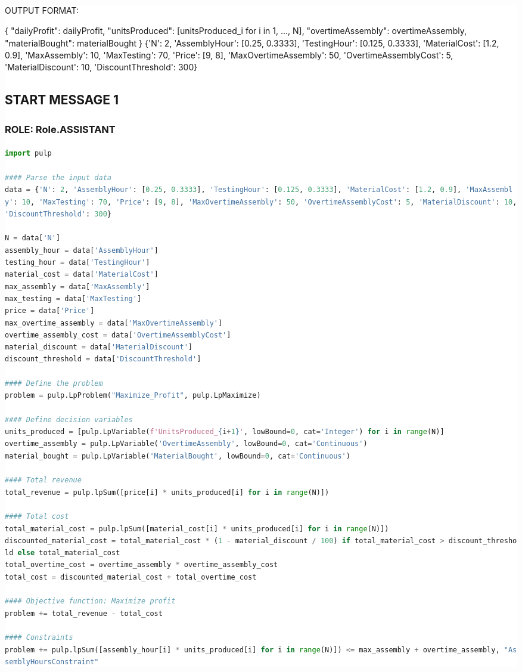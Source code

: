 OUTPUT FORMAT:

{
    "dailyProfit": dailyProfit,
    "unitsProduced": [unitsProduced_i for i in 1, ..., N],
    "overtimeAssembly": overtimeAssembly,
    "materialBought": materialBought
}
</DESCRIPTION>
<DATA>
{'N': 2, 'AssemblyHour': [0.25, 0.3333], 'TestingHour': [0.125, 0.3333], 'MaterialCost': [1.2, 0.9], 'MaxAssembly': 10, 'MaxTesting': 70, 'Price': [9, 8], 'MaxOvertimeAssembly': 50, 'OvertimeAssemblyCost': 5, 'MaterialDiscount': 10, 'DiscountThreshold': 300}</DATA>


## START MESSAGE 1 
### ROLE: Role.ASSISTANT
```python
import pulp

#### Parse the input data
data = {'N': 2, 'AssemblyHour': [0.25, 0.3333], 'TestingHour': [0.125, 0.3333], 'MaterialCost': [1.2, 0.9], 'MaxAssembly': 10, 'MaxTesting': 70, 'Price': [9, 8], 'MaxOvertimeAssembly': 50, 'OvertimeAssemblyCost': 5, 'MaterialDiscount': 10, 'DiscountThreshold': 300}

N = data['N']
assembly_hour = data['AssemblyHour']
testing_hour = data['TestingHour']
material_cost = data['MaterialCost']
max_assembly = data['MaxAssembly']
max_testing = data['MaxTesting']
price = data['Price']
max_overtime_assembly = data['MaxOvertimeAssembly']
overtime_assembly_cost = data['OvertimeAssemblyCost']
material_discount = data['MaterialDiscount']
discount_threshold = data['DiscountThreshold']

#### Define the problem
problem = pulp.LpProblem("Maximize_Profit", pulp.LpMaximize)

#### Define decision variables
units_produced = [pulp.LpVariable(f'UnitsProduced_{i+1}', lowBound=0, cat='Integer') for i in range(N)]
overtime_assembly = pulp.LpVariable('OvertimeAssembly', lowBound=0, cat='Continuous')
material_bought = pulp.LpVariable('MaterialBought', lowBound=0, cat='Continuous')

#### Total revenue
total_revenue = pulp.lpSum([price[i] * units_produced[i] for i in range(N)])

#### Total cost
total_material_cost = pulp.lpSum([material_cost[i] * units_produced[i] for i in range(N)])
discounted_material_cost = total_material_cost * (1 - material_discount / 100) if total_material_cost > discount_threshold else total_material_cost
total_overtime_cost = overtime_assembly * overtime_assembly_cost
total_cost = discounted_material_cost + total_overtime_cost

#### Objective function: Maximize profit
problem += total_revenue - total_cost

#### Constraints
problem += pulp.lpSum([assembly_hour[i] * units_produced[i] for i in range(N)]) <= max_assembly + overtime_assembly, "AssemblyHoursConstraint"
```